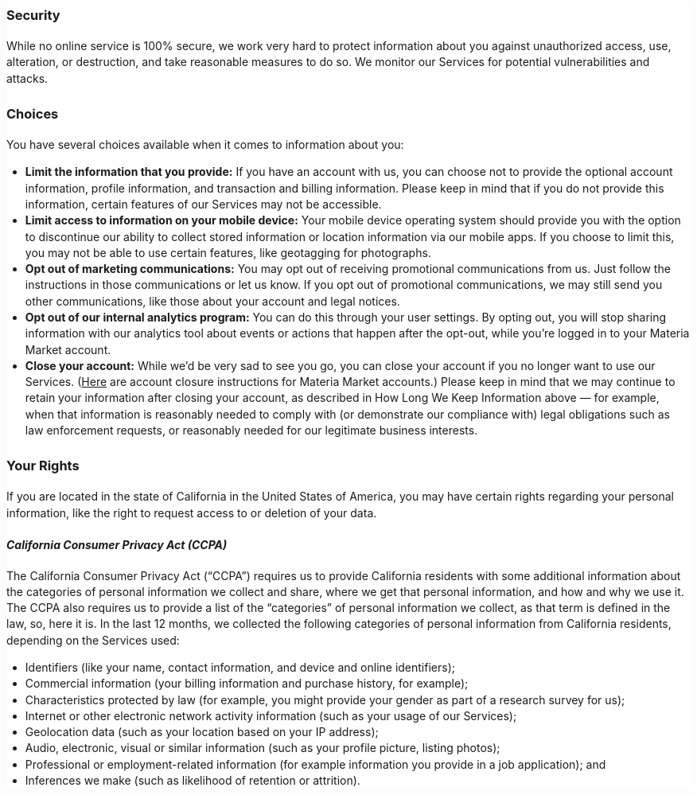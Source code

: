 ### Security

While no online service is 100% secure, we work very hard to protect information about you against unauthorized access, use, alteration, or destruction, and take reasonable measures to do so. We monitor our Services for potential vulnerabilities and attacks.

### Choices

You have several choices available when it comes to information about you:

- **Limit the information that you provide:** If you have an account with us, you can choose not to provide the optional account information, profile information, and transaction and billing information. Please keep in mind that if you do not provide this information, certain features of our Services may not be accessible.
- **Limit access to information on your mobile device:** Your mobile device operating system should provide you with the option to discontinue our ability to collect stored information or location information via our mobile apps. If you choose to limit this, you may not be able to use certain features, like geotagging for photographs.
- **Opt out of marketing communications:** You may opt out of receiving promotional communications from us. Just follow the instructions in those communications or let us know. If you opt out of promotional communications, we may still send you other communications, like those about your account and legal notices.
- **Opt out of our internal analytics program:** You can do this through your user settings. By opting out, you will stop sharing information with our analytics tool about events or actions that happen after the opt-out, while you’re logged in to your Materia Market account.
- **Close your account:** While we’d be very sad to see you go, you can close your account if you no longer want to use our Services. ([Here](https://materiamarket.com/support/close-account) are account closure instructions for Materia Market accounts.) Please keep in mind that we may continue to retain your information after closing your account, as described in How Long We Keep Information above — for example, when that information is reasonably needed to comply with (or demonstrate our compliance with) legal obligations such as law enforcement requests, or reasonably needed for our legitimate business interests.

### Your Rights

If you are located in the state of California in the United States of America, you may have certain rights regarding your personal information, like the right to request access to or deletion of your data.

#### _California Consumer Privacy Act (CCPA)_

The California Consumer Privacy Act (“CCPA”) requires us to provide California residents with some additional information about the categories of personal information we collect and share, where we get that personal information, and how and why we use it. The CCPA also requires us to provide a list of the “categories” of personal information we collect, as that term is defined in the law, so, here it is. In the last 12 months, we collected the following categories of personal information from California residents, depending on the Services used:

- Identifiers (like your name, contact information, and device and online identifiers);
- Commercial information (your billing information and purchase history, for example);
- Characteristics protected by law (for example, you might provide your gender as part of a research survey for us);
- Internet or other electronic network activity information (such as your usage of our Services);
- Geolocation data (such as your location based on your IP address);
- Audio, electronic, visual or similar information (such as your profile picture, listing photos);
- Professional or employment-related information (for example information you provide in a job application); and
- Inferences we make (such as likelihood of retention or attrition).
